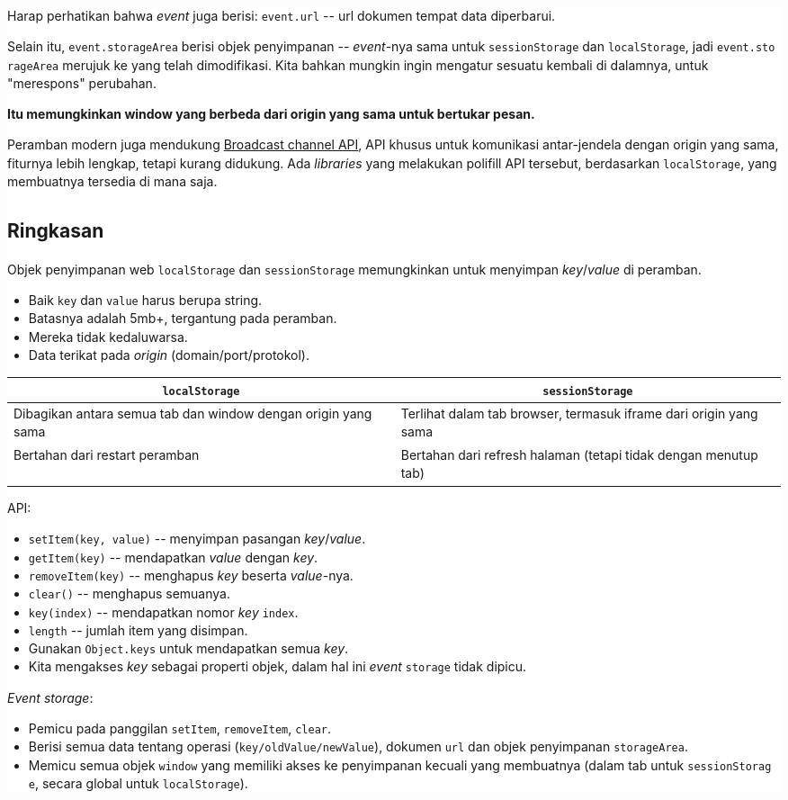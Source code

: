 Harap perhatikan bahwa *event* juga berisi: `event.url` -- url dokumen tempat data diperbarui.

Selain itu, `event.storageArea` berisi objek penyimpanan -- *event*-nya sama untuk `sessionStorage` dan `localStorage`, jadi `event.storageArea` merujuk ke yang telah dimodifikasi. Kita bahkan mungkin ingin mengatur sesuatu kembali di dalamnya, untuk "merespons" perubahan.

**Itu memungkinkan window yang berbeda dari origin yang sama untuk bertukar pesan.**

Peramban modern juga mendukung [Broadcast channel API](mdn:/api/Broadcast_Channel_API), API khusus untuk komunikasi antar-jendela dengan origin yang sama, fiturnya lebih lengkap, tetapi kurang didukung. Ada *libraries* yang melakukan polifill API tersebut, berdasarkan `localStorage`, yang membuatnya tersedia di mana saja.

## Ringkasan

Objek penyimpanan web `localStorage` dan `sessionStorage` memungkinkan untuk menyimpan *key*/*value* di peramban.
- Baik `key` dan `value` harus berupa string.
- Batasnya adalah 5mb+, tergantung pada peramban.
- Mereka tidak kedaluwarsa.
- Data terikat pada *origin* (domain/port/protokol).

| `localStorage` | `sessionStorage` |
|----------------|------------------|
| Dibagikan antara semua tab dan window dengan origin yang sama | Terlihat dalam tab browser, termasuk iframe dari origin yang sama |
| Bertahan dari restart peramban | Bertahan dari refresh halaman (tetapi tidak dengan menutup tab) |

API:

- `setItem(key, value)` -- menyimpan pasangan *key*/*value*. 
- `getItem(key)` -- mendapatkan *value* dengan *key*.
- `removeItem(key)` -- menghapus *key* beserta *value*-nya.
- `clear()` -- menghapus semuanya.
- `key(index)` -- mendapatkan nomor *key* `index`.
- `length` -- jumlah item yang disimpan. 
- Gunakan `Object.keys` untuk mendapatkan semua *key*.
- Kita mengakses *key* sebagai properti objek, dalam hal ini *event* `storage` tidak dipicu.

*Event storage*:

- Pemicu pada panggilan `setItem`, `removeItem`, `clear`.
- Berisi semua data tentang operasi (`key/oldValue/newValue`), dokumen `url` dan objek penyimpanan `storageArea`.
- Memicu semua objek `window` yang memiliki akses ke penyimpanan kecuali yang membuatnya (dalam tab untuk `sessionStorage`, secara global untuk `localStorage`).
